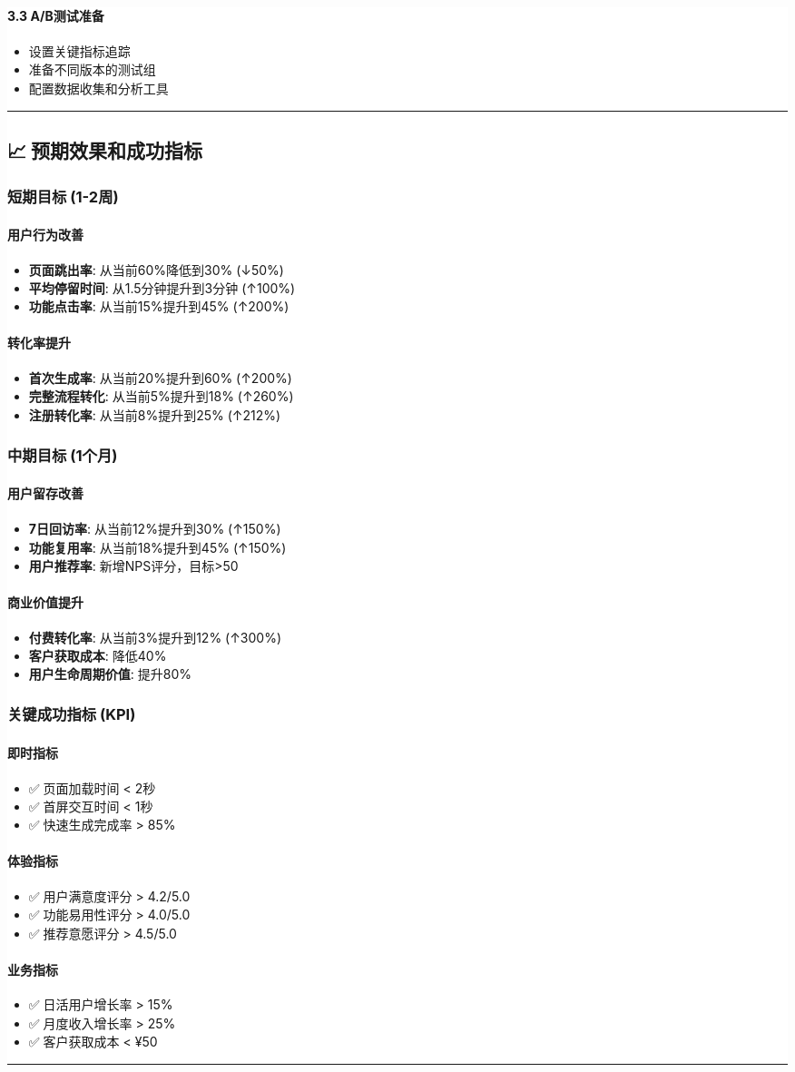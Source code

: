 #### 3.3 A/B测试准备
- 设置关键指标追踪
- 准备不同版本的测试组
- 配置数据收集和分析工具

---

## 📈 预期效果和成功指标

### 短期目标 (1-2周)

#### 用户行为改善
- **页面跳出率**: 从当前60%降低到30% (↓50%)
- **平均停留时间**: 从1.5分钟提升到3分钟 (↑100%)
- **功能点击率**: 从当前15%提升到45% (↑200%)

#### 转化率提升
- **首次生成率**: 从当前20%提升到60% (↑200%)
- **完整流程转化**: 从当前5%提升到18% (↑260%)
- **注册转化率**: 从当前8%提升到25% (↑212%)

### 中期目标 (1个月)

#### 用户留存改善
- **7日回访率**: 从当前12%提升到30% (↑150%)
- **功能复用率**: 从当前18%提升到45% (↑150%)
- **用户推荐率**: 新增NPS评分，目标>50

#### 商业价值提升
- **付费转化率**: 从当前3%提升到12% (↑300%)
- **客户获取成本**: 降低40%
- **用户生命周期价值**: 提升80%

### 关键成功指标 (KPI)

#### 即时指标
- ✅ 页面加载时间 < 2秒
- ✅ 首屏交互时间 < 1秒
- ✅ 快速生成完成率 > 85%

#### 体验指标
- ✅ 用户满意度评分 > 4.2/5.0
- ✅ 功能易用性评分 > 4.0/5.0
- ✅ 推荐意愿评分 > 4.5/5.0

#### 业务指标
- ✅ 日活用户增长率 > 15%
- ✅ 月度收入增长率 > 25%
- ✅ 客户获取成本 < ¥50

---
